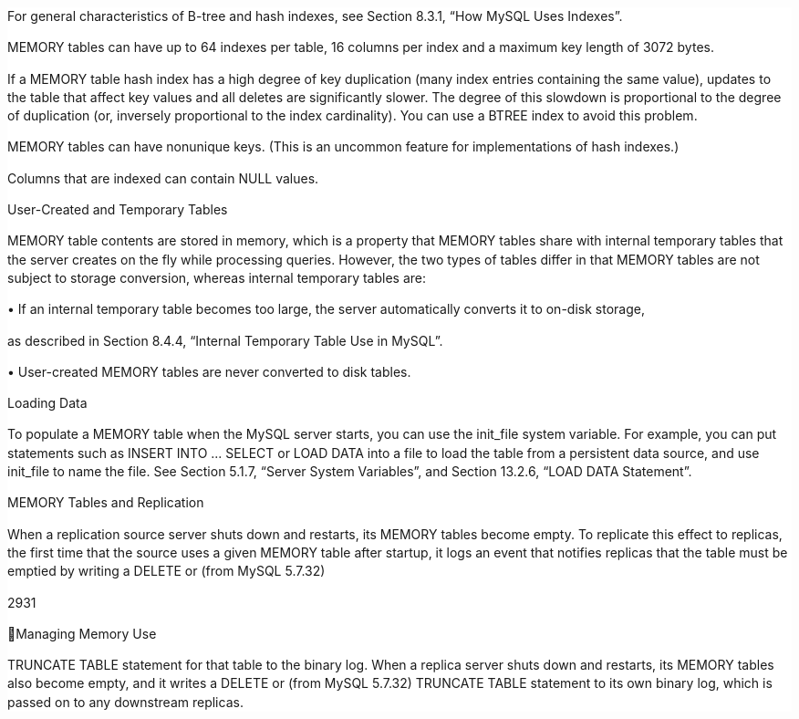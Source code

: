 For general characteristics of B-tree and hash indexes, see Section 8.3.1, “How MySQL Uses Indexes”.

MEMORY tables can have up to 64 indexes per table, 16 columns per index and a maximum key length of
3072 bytes.

If a MEMORY table hash index has a high degree of key duplication (many index entries containing the
same value), updates to the table that affect key values and all deletes are significantly slower. The
degree of this slowdown is proportional to the degree of duplication (or, inversely proportional to the index
cardinality). You can use a BTREE index to avoid this problem.

MEMORY tables can have nonunique keys. (This is an uncommon feature for implementations of hash
indexes.)

Columns that are indexed can contain NULL values.

User-Created and Temporary Tables

MEMORY table contents are stored in memory, which is a property that MEMORY tables share with internal
temporary tables that the server creates on the fly while processing queries. However, the two types of
tables differ in that MEMORY tables are not subject to storage conversion, whereas internal temporary tables
are:

• If an internal temporary table becomes too large, the server automatically converts it to on-disk storage,

as described in Section 8.4.4, “Internal Temporary Table Use in MySQL”.

• User-created MEMORY tables are never converted to disk tables.

Loading Data

To populate a MEMORY table when the MySQL server starts, you can use the init_file system variable.
For example, you can put statements such as INSERT INTO ... SELECT or LOAD DATA into a file to
load the table from a persistent data source, and use init_file to name the file. See Section 5.1.7,
“Server System Variables”, and Section 13.2.6, “LOAD DATA Statement”.

MEMORY Tables and Replication

When a replication source server shuts down and restarts, its MEMORY tables become empty. To replicate
this effect to replicas, the first time that the source uses a given MEMORY table after startup, it logs an
event that notifies replicas that the table must be emptied by writing a DELETE or (from MySQL 5.7.32)

2931

Managing Memory Use

TRUNCATE TABLE statement for that table to the binary log. When a replica server shuts down and
restarts, its MEMORY tables also become empty, and it writes a DELETE or (from MySQL 5.7.32) TRUNCATE
TABLE statement to its own binary log, which is passed on to any downstream replicas.
